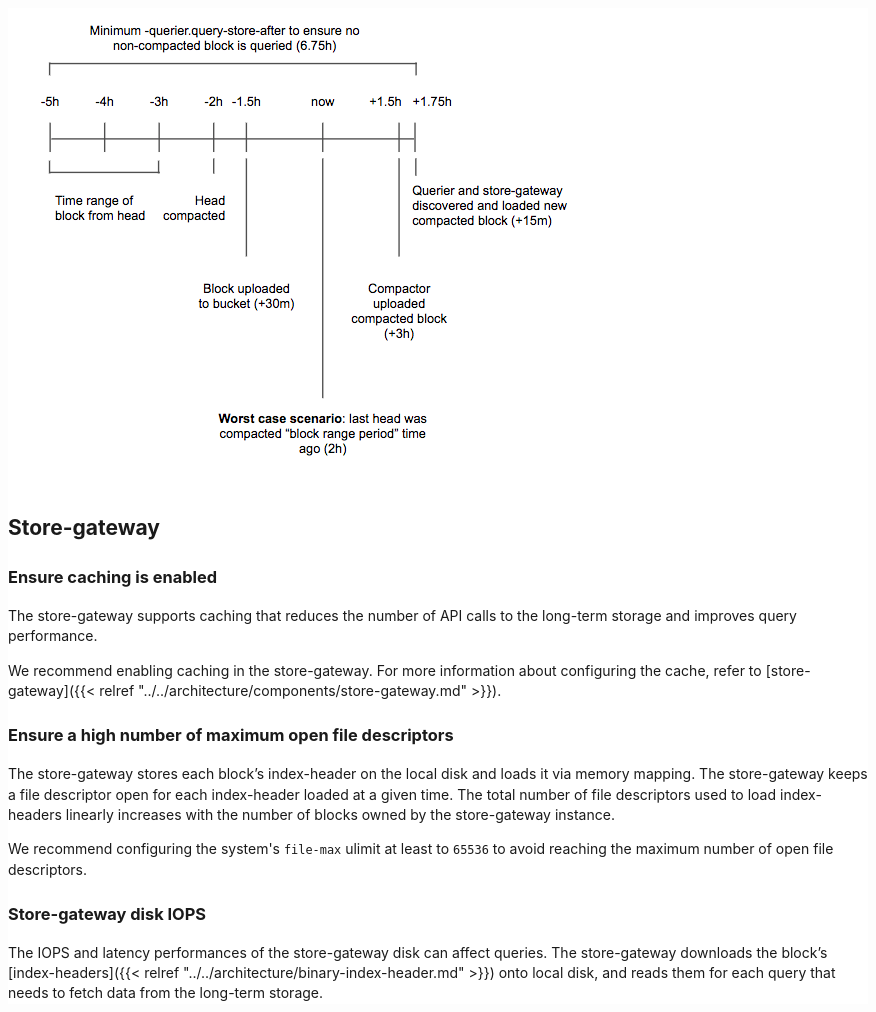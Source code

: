![Avoid querying non compacted blocks](avoid-querying-non-compacted-blocks.png)

[//]: # "Diagram source at https://docs.google.com/presentation/d/1bHp8_zcoWCYoNU2AhO2lSagQyuIrghkCncViSqn14cU/edit"

## Store-gateway

### Ensure caching is enabled

The store-gateway supports caching that reduces the number of API calls to the long-term storage and improves query performance.

We recommend enabling caching in the store-gateway.
For more information about configuring the cache, refer to [store-gateway]({{< relref "../../architecture/components/store-gateway.md" >}}).

### Ensure a high number of maximum open file descriptors

The store-gateway stores each block’s index-header on the local disk and loads it via memory mapping.
The store-gateway keeps a file descriptor open for each index-header loaded at a given time.
The total number of file descriptors used to load index-headers linearly increases with the number of blocks owned by the store-gateway instance.

We recommend configuring the system's `file-max` ulimit at least to `65536` to avoid reaching the maximum number of open file descriptors.

### Store-gateway disk IOPS

The IOPS and latency performances of the store-gateway disk can affect queries.
The store-gateway downloads the block’s [index-headers]({{< relref "../../architecture/binary-index-header.md" >}}) onto local disk, and reads them for each query that needs to fetch data from the long-term storage.
